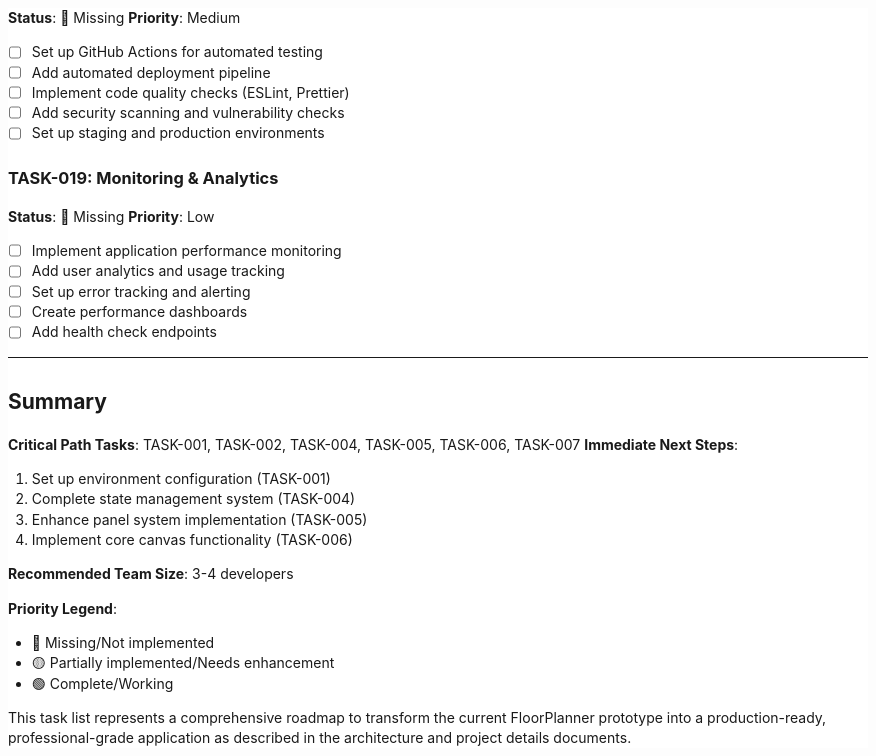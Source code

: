 **Status**: 🔴 Missing
**Priority**: Medium

- [ ] Set up GitHub Actions for automated testing
- [ ] Add automated deployment pipeline
- [ ] Implement code quality checks (ESLint, Prettier)
- [ ] Add security scanning and vulnerability checks
- [ ] Set up staging and production environments

### TASK-019: Monitoring & Analytics

**Status**: 🔴 Missing
**Priority**: Low

- [ ] Implement application performance monitoring
- [ ] Add user analytics and usage tracking
- [ ] Set up error tracking and alerting
- [ ] Create performance dashboards
- [ ] Add health check endpoints

---

## Summary

**Critical Path Tasks**: TASK-001, TASK-002, TASK-004, TASK-005, TASK-006, TASK-007
**Immediate Next Steps**:

1. Set up environment configuration (TASK-001)
2. Complete state management system (TASK-004)
3. Enhance panel system implementation (TASK-005)
4. Implement core canvas functionality (TASK-006)

**Recommended Team Size**: 3-4 developers

**Priority Legend**:

- 🔴 Missing/Not implemented
- 🟡 Partially implemented/Needs enhancement
- 🟢 Complete/Working

This task list represents a comprehensive roadmap to transform the current FloorPlanner prototype into a production-ready, professional-grade application as described in the architecture and project details documents.
